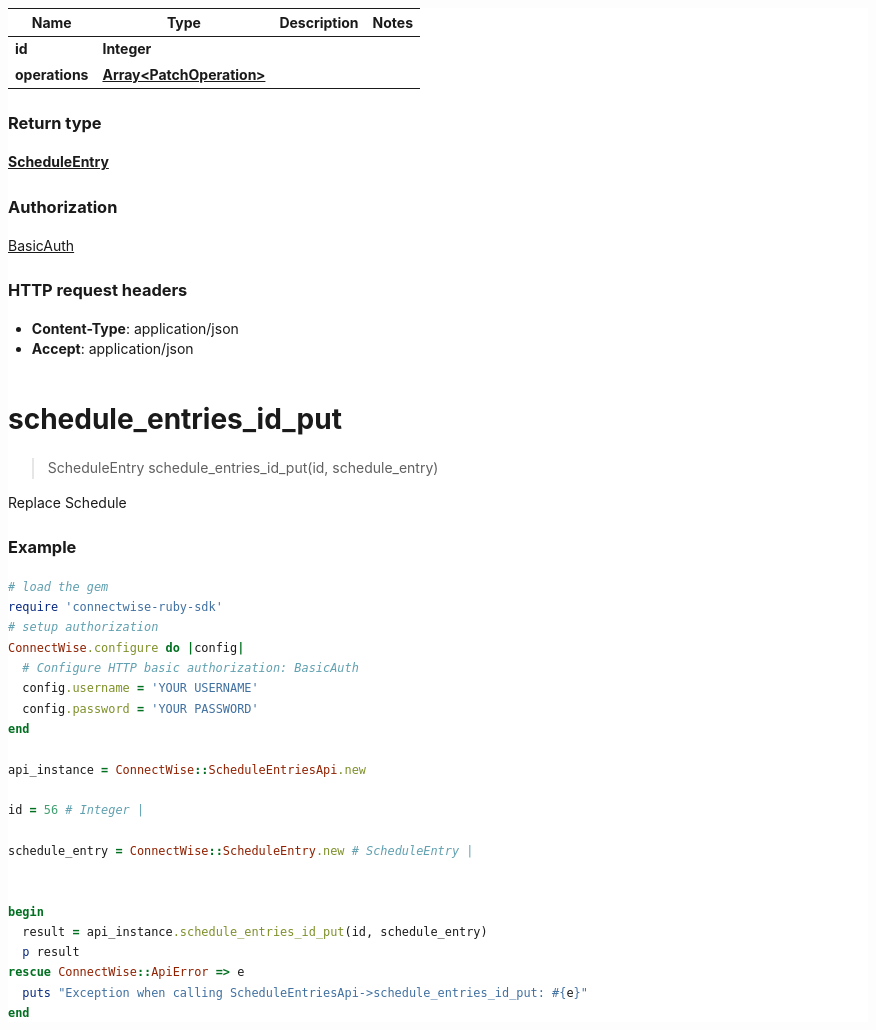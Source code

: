 Name | Type | Description  | Notes
------------- | ------------- | ------------- | -------------
 **id** | **Integer**|  | 
 **operations** | [**Array&lt;PatchOperation&gt;**](PatchOperation.md)|  | 

### Return type

[**ScheduleEntry**](ScheduleEntry.md)

### Authorization

[BasicAuth](../README.md#BasicAuth)

### HTTP request headers

 - **Content-Type**: application/json
 - **Accept**: application/json



# **schedule_entries_id_put**
> ScheduleEntry schedule_entries_id_put(id, schedule_entry)



Replace Schedule

### Example
```ruby
# load the gem
require 'connectwise-ruby-sdk'
# setup authorization
ConnectWise.configure do |config|
  # Configure HTTP basic authorization: BasicAuth
  config.username = 'YOUR USERNAME'
  config.password = 'YOUR PASSWORD'
end

api_instance = ConnectWise::ScheduleEntriesApi.new

id = 56 # Integer | 

schedule_entry = ConnectWise::ScheduleEntry.new # ScheduleEntry | 


begin
  result = api_instance.schedule_entries_id_put(id, schedule_entry)
  p result
rescue ConnectWise::ApiError => e
  puts "Exception when calling ScheduleEntriesApi->schedule_entries_id_put: #{e}"
end
```
